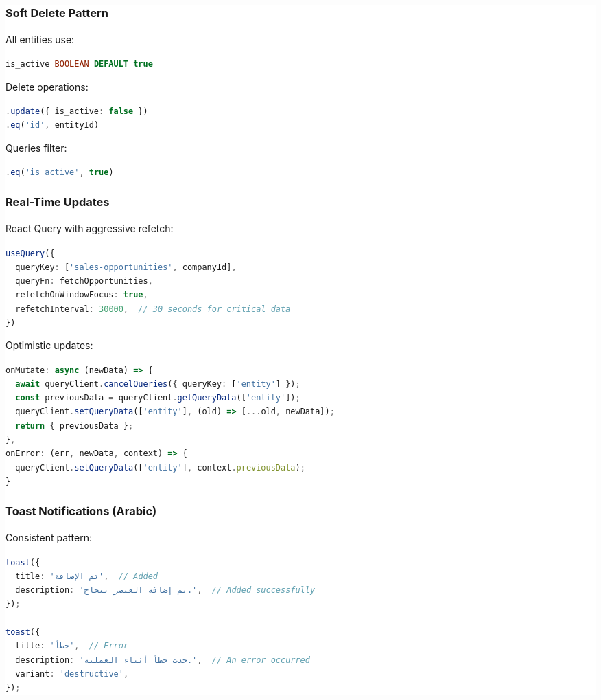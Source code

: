 ### Soft Delete Pattern

All entities use:
```sql
is_active BOOLEAN DEFAULT true
```

Delete operations:
```typescript
.update({ is_active: false })
.eq('id', entityId)
```

Queries filter:
```typescript
.eq('is_active', true)
```

### Real-Time Updates

React Query with aggressive refetch:
```typescript
useQuery({
  queryKey: ['sales-opportunities', companyId],
  queryFn: fetchOpportunities,
  refetchOnWindowFocus: true,
  refetchInterval: 30000,  // 30 seconds for critical data
})
```

Optimistic updates:
```typescript
onMutate: async (newData) => {
  await queryClient.cancelQueries({ queryKey: ['entity'] });
  const previousData = queryClient.getQueryData(['entity']);
  queryClient.setQueryData(['entity'], (old) => [...old, newData]);
  return { previousData };
},
onError: (err, newData, context) => {
  queryClient.setQueryData(['entity'], context.previousData);
}
```

### Toast Notifications (Arabic)

Consistent pattern:
```typescript
toast({
  title: 'تم الإضافة',  // Added
  description: 'تم إضافة العنصر بنجاح.',  // Added successfully
});

toast({
  title: 'خطأ',  // Error
  description: 'حدث خطأ أثناء العملية.',  // An error occurred
  variant: 'destructive',
});
```
